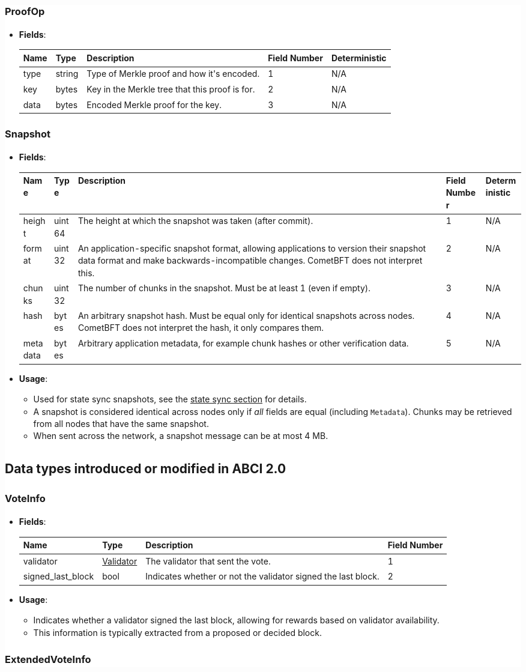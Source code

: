 ### ProofOp

* **Fields**:

    | Name | Type   | Description                                    | Field Number | Deterministic |
    |------|--------|------------------------------------------------|--------------|---------------|
    | type | string | Type of Merkle proof and how it's encoded.     | 1            | N/A           |
    | key  | bytes  | Key in the Merkle tree that this proof is for. | 2            | N/A           |
    | data | bytes  | Encoded Merkle proof for the key.              | 3            | N/A           |

### Snapshot

* **Fields**:

    | Name     | Type   | Description                                                                                                                                                                     | Field Number | Deterministic |
    |----------|--------|---------------------------------------------------------------------------------------------------------------------------------------------------------------------------------|--------------|---------------|
    | height   | uint64 | The height at which the snapshot was taken (after commit).                                                                                                                      | 1            | N/A           |
    | format   | uint32 | An application-specific snapshot format, allowing applications to version their snapshot data format and make backwards-incompatible changes. CometBFT does not interpret this. | 2            | N/A           |
    | chunks   | uint32 | The number of chunks in the snapshot. Must be at least 1 (even if empty).                                                                                                       | 3            | N/A           |
    | hash     | bytes  | An arbitrary snapshot hash. Must be equal only for identical snapshots across nodes. CometBFT does not interpret the hash, it only compares them.                               | 4            | N/A           |
    | metadata | bytes  | Arbitrary application metadata, for example chunk hashes or other verification data.                                                                                            | 5            | N/A           |

* **Usage**:
    * Used for state sync snapshots, see the [state sync section](../p2p/legacy-docs/messages/state-sync.md) for details.
    * A snapshot is considered identical across nodes only if _all_ fields are equal (including
    `Metadata`). Chunks may be retrieved from all nodes that have the same snapshot.
    * When sent across the network, a snapshot message can be at most 4 MB.

## Data types introduced or modified in ABCI 2.0

### VoteInfo

* **Fields**:

    | Name              | Type                    | Description                                                   | Field Number |
    |-------------------|-------------------------|---------------------------------------------------------------|--------------|
    | validator         | [Validator](#validator) | The validator that sent the vote.                             | 1            |
    | signed_last_block | bool                    | Indicates whether or not the validator signed the last block. | 2            |

* **Usage**:
    * Indicates whether a validator signed the last block, allowing for rewards based on validator availability.
    * This information is typically extracted from a proposed or decided block.

### ExtendedVoteInfo
